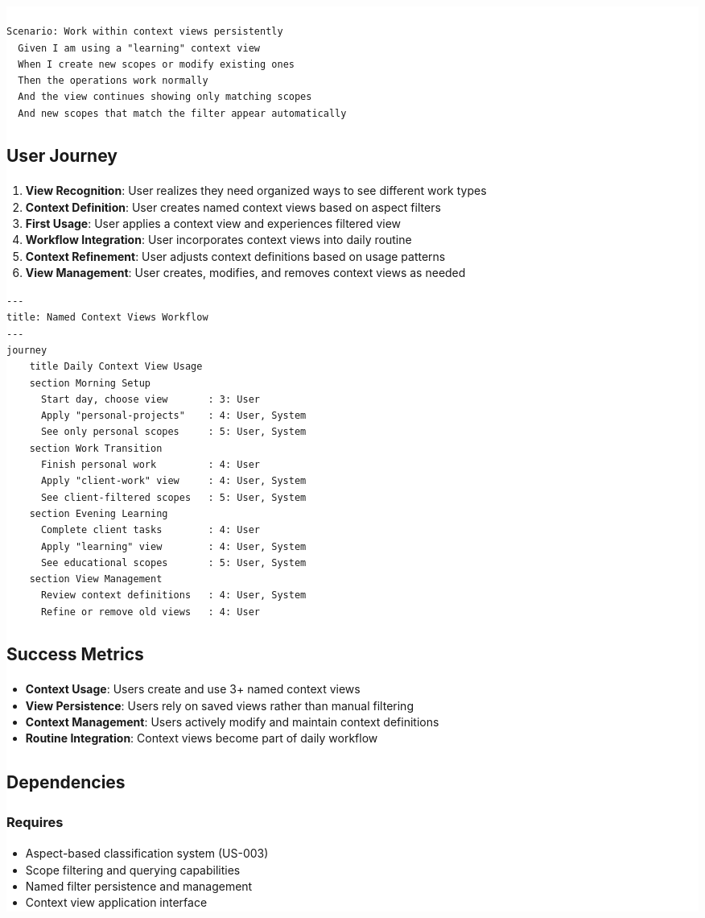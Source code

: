 ```gherkin

Scenario: Work within context views persistently
  Given I am using a "learning" context view
  When I create new scopes or modify existing ones
  Then the operations work normally
  And the view continues showing only matching scopes
  And new scopes that match the filter appear automatically
```

## User Journey

1. **View Recognition**: User realizes they need organized ways to see different work types
2. **Context Definition**: User creates named context views based on aspect filters
3. **First Usage**: User applies a context view and experiences filtered view
4. **Workflow Integration**: User incorporates context views into daily routine
5. **Context Refinement**: User adjusts context definitions based on usage patterns
6. **View Management**: User creates, modifies, and removes context views as needed

```mermaid
---
title: Named Context Views Workflow
---
journey
    title Daily Context View Usage
    section Morning Setup
      Start day, choose view       : 3: User
      Apply "personal-projects"    : 4: User, System
      See only personal scopes     : 5: User, System
    section Work Transition  
      Finish personal work         : 4: User
      Apply "client-work" view     : 4: User, System
      See client-filtered scopes   : 5: User, System
    section Evening Learning
      Complete client tasks        : 4: User
      Apply "learning" view        : 4: User, System
      See educational scopes       : 5: User, System
    section View Management
      Review context definitions   : 4: User, System
      Refine or remove old views   : 4: User
```

## Success Metrics

- **Context Usage**: Users create and use 3+ named context views
- **View Persistence**: Users rely on saved views rather than manual filtering
- **Context Management**: Users actively modify and maintain context definitions
- **Routine Integration**: Context views become part of daily workflow

## Dependencies

### Requires
- Aspect-based classification system (US-003)
- Scope filtering and querying capabilities
- Named filter persistence and management
- Context view application interface
